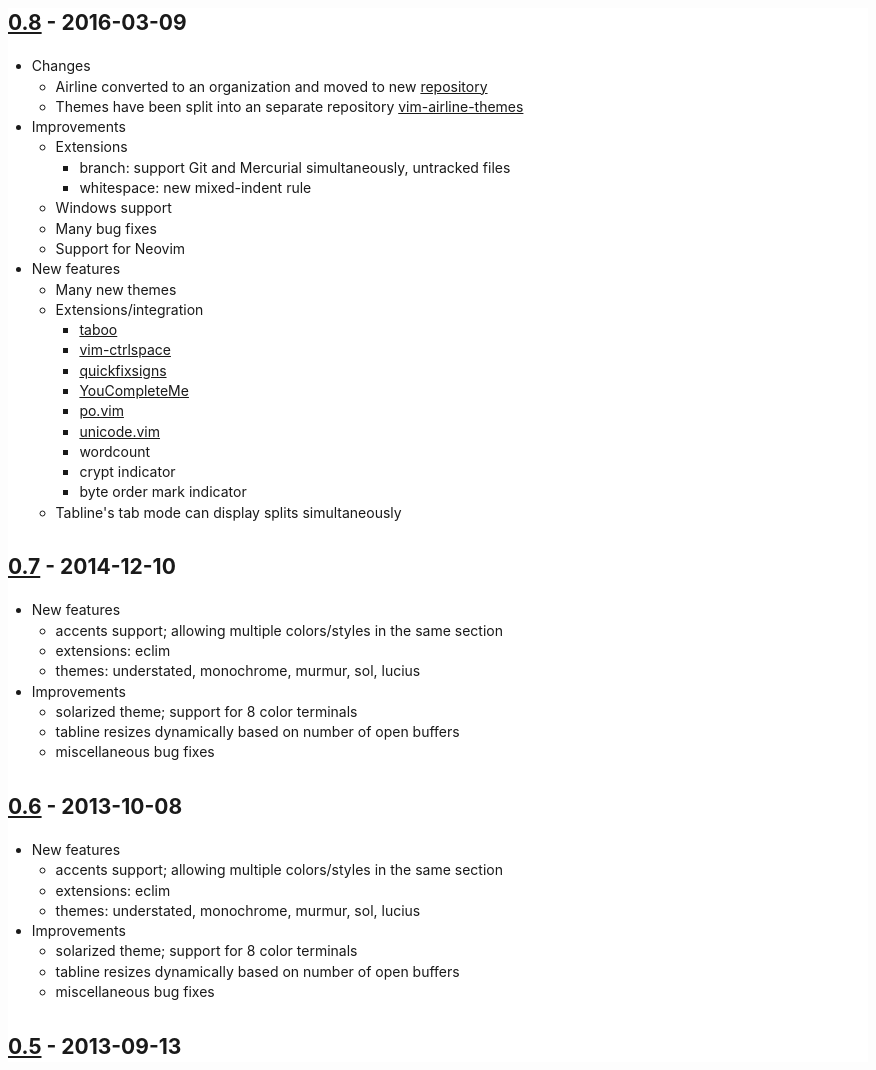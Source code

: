 ## [0.8] - 2016-03-09
- Changes
  - Airline converted to an organization and moved to new [repository](https://github.com/vim-airline/vim-airline)
  - Themes have been split into an separate repository [vim-airline-themes](https://github.com/vim-airline/vim-airline-themes)
- Improvements
  - Extensions
    - branch: support Git and Mercurial simultaneously, untracked files
    - whitespace: new mixed-indent rule
  - Windows support
  - Many bug fixes
  - Support for Neovim
- New features
  - Many new themes
  - Extensions/integration
    - [taboo](https://github.com/gcmt/taboo.vim)
    - [vim-ctrlspace](https://github.com/szw/vim-ctrlspace)
    - [quickfixsigns](https://github.com/tomtom/quickfixsigns_vim)
    - [YouCompleteMe](https://github.com/Valloric/YouCompleteMe)
    - [po.vim](http://www.vim.org/scripts/script.php?script_id=695)
    - [unicode.vim](https://github.com/chrisbra/unicode.vim)
    - wordcount
    - crypt indicator
    - byte order mark indicator
  - Tabline's tab mode can display splits simultaneously

## [0.7] - 2014-12-10
- New features
    - accents support; allowing multiple colors/styles in the same section
    - extensions: eclim
    - themes: understated, monochrome, murmur, sol, lucius
- Improvements
    -  solarized theme; support for 8 color terminals
    -  tabline resizes dynamically based on number of open buffers
    -  miscellaneous bug fixes

## [0.6] - 2013-10-08

- New features
    - accents support; allowing multiple colors/styles in the same section
    - extensions: eclim
    - themes: understated, monochrome, murmur, sol, lucius
- Improvements
    - solarized theme; support for 8 color terminals
    - tabline resizes dynamically based on number of open buffers
    - miscellaneous bug fixes

## [0.5] - 2013-09-13


[0.12]: https://github.com/vim-airline/vim-airline/compare/v0.11...HEAD
[0.11]: https://github.com/vim-airline/vim-airline/compare/v0.10...v0.11
[0.10]: https://github.com/vim-airline/vim-airline/compare/v0.9...v0.10
[0.9]: https://github.com/vim-airline/vim-airline/compare/v0.8...v0.9
[0.8]: https://github.com/vim-airline/vim-airline/compare/v0.7...v0.8
[0.7]: https://github.com/vim-airline/vim-airline/compare/v0.6...v0.7
[0.6]: https://github.com/vim-airline/vim-airline/compare/v0.5...v0.6
[0.5]: https://github.com/vim-airline/vim-airline/compare/v0.4...v0.5
[0.4]: https://github.com/vim-airline/vim-airline/compare/v0.3...v0.4
[0.3]: https://github.com/vim-airline/vim-airline/compare/v0.2...v0.3
[0.2]: https://github.com/vim-airline/vim-airline/compare/v0.1...v0.2
[0.1]: https://github.com/vim-airline/vim-airline/releases/tag/v0.1